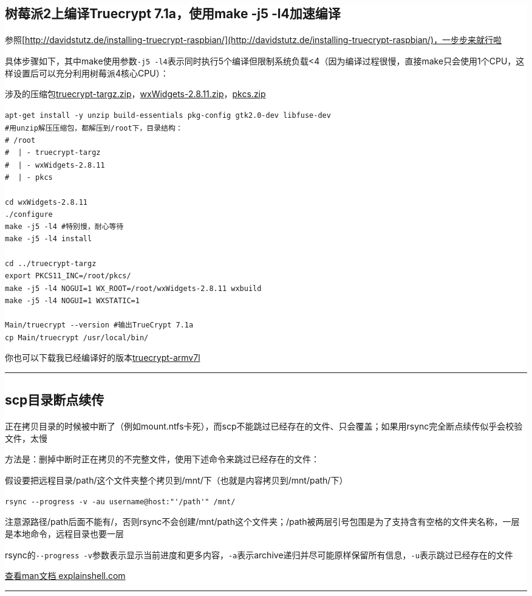 ## 树莓派2上编译Truecrypt 7.1a，使用make -j5 -l4加速编译

参照[http://davidstutz.de/installing-truecrypt-raspbian/](http://davidstutz.de/installing-truecrypt-raspbian/)，一步步来就行啦

具体步骤如下，其中make使用参数`-j5 -l4`表示同时执行5个编译但限制系统负载<4（因为编译过程很慢，直接make只会使用1个CPU，这样设置后可以充分利用树莓派4核心CPU）：

涉及的压缩包[truecrypt-targz.zip](https://d.py3.io/truecrypt-targz.zip)，[wxWidgets-2.8.11.zip](https://d.py3.io/wxWidgets-2.8.11.zip)，[pkcs.zip](https://d.py3.io/pkcs.zip)

```
apt-get install -y unzip build-essentials pkg-config gtk2.0-dev libfuse-dev
#用unzip解压压缩包，都解压到/root下，目录结构：
# /root
#  | - truecrypt-targz
#  | - wxWidgets-2.8.11
#  | - pkcs

cd wxWidgets-2.8.11
./configure
make -j5 -l4 #特别慢，耐心等待
make -j5 -l4 install

cd ../truecrypt-targz
export PKCS11_INC=/root/pkcs/
make -j5 -l4 NOGUI=1 WX_ROOT=/root/wxWidgets-2.8.11 wxbuild
make -j5 -l4 NOGUI=1 WXSTATIC=1

Main/truecrypt --version #输出TrueCrypt 7.1a
cp Main/truecrypt /usr/local/bin/
```

你也可以下载我已经编译好的版本[truecrypt-armv7l](https://d.py3.io/truecrypt-armv7l)

----

## scp目录断点续传

正在拷贝目录的时候被中断了（例如mount.ntfs卡死），而scp不能跳过已经存在的文件、只会覆盖；如果用rsync完全断点续传似乎会校验文件，太慢

方法是：删掉中断时正在拷贝的不完整文件，使用下述命令来跳过已经存在的文件：

假设要把远程目录/path/这个文件夹整个拷贝到/mnt/下（也就是内容拷贝到/mnt/path/下）

```
rsync --progress -v -au username@host:"'/path'" /mnt/
```

注意源路径/path后面不能有/，否则rsync不会创建/mnt/path这个文件夹；/path被两层引号包围是为了支持含有空格的文件夹名称，一层是本地命令，远程目录也要一层

rsync的`--progress -v`参数表示显示当前进度和更多内容，`-a`表示archive递归并尽可能原样保留所有信息，`-u`表示跳过已经存在的文件

[查看man文档 explainshell.com](https://www.explainshell.com/explain?cmd=rsync+--progress+-v+-au+username%40host%3A%22%27%2Fpath%27%22+%2Fmnt%2F)

----
